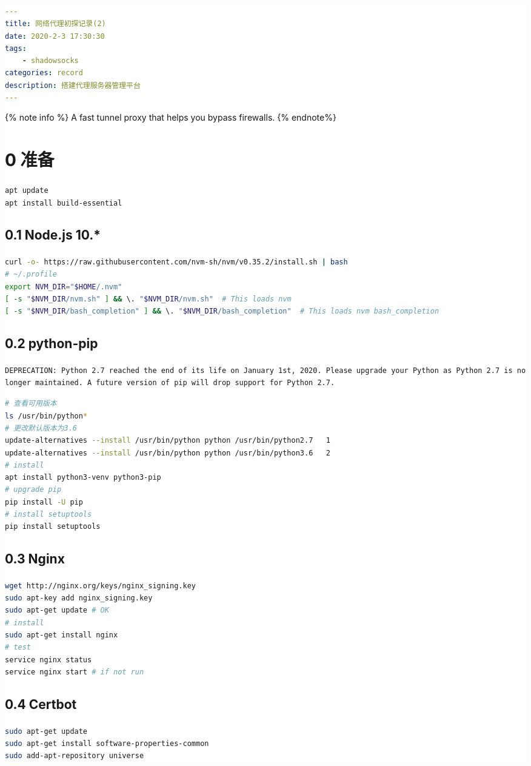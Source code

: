 ```yaml
---
title: 网络代理初探记录(2)
date: 2020-2-3 17:30:30
tags:
    - shadowsocks
categories: record
description: 搭建代理服务器管理平台
---
```

{% note info %}
A fast tunnel proxy that helps you bypass firewalls.
{% endnote%}
# 0 准备
```sh
apt update
apt install build-essential
```
## 0.1 Node.js 10.*
```sh
curl -o- https://raw.githubusercontent.com/nvm-sh/nvm/v0.35.2/install.sh | bash
# ~/.profile
export NVM_DIR="$HOME/.nvm"
[ -s "$NVM_DIR/nvm.sh" ] && \. "$NVM_DIR/nvm.sh"  # This loads nvm
[ -s "$NVM_DIR/bash_completion" ] && \. "$NVM_DIR/bash_completion"  # This loads nvm bash_completion
```
## 0.2 python-pip
`DEPRECATION: Python 2.7 reached the end of its life on January 1st, 2020. Please upgrade your Python as Python 2.7 is no longer maintained. A future version of pip will drop support for Python 2.7.`
```sh
# 查看可用版本
ls /usr/bin/python*
# 更改默认版本为3.6
update-alternatives --install /usr/bin/python python /usr/bin/python2.7   1
update-alternatives --install /usr/bin/python python /usr/bin/python3.6   2
# install
apt install python3-venv python3-pip
# upgrade pip
pip install -U pip
# install setuptools
pip install setuptools
```
## 0.3 Nginx
```sh
wget http://nginx.org/keys/nginx_signing.key
sudo apt-key add nginx_signing.key
sudo apt-get update # OK
# install
sudo apt-get install nginx
# test
service nginx status
service nginx start # if not run
```
## 0.4 Certbot
```sh
sudo apt-get update
sudo apt-get install software-properties-common
sudo add-apt-repository universe
```